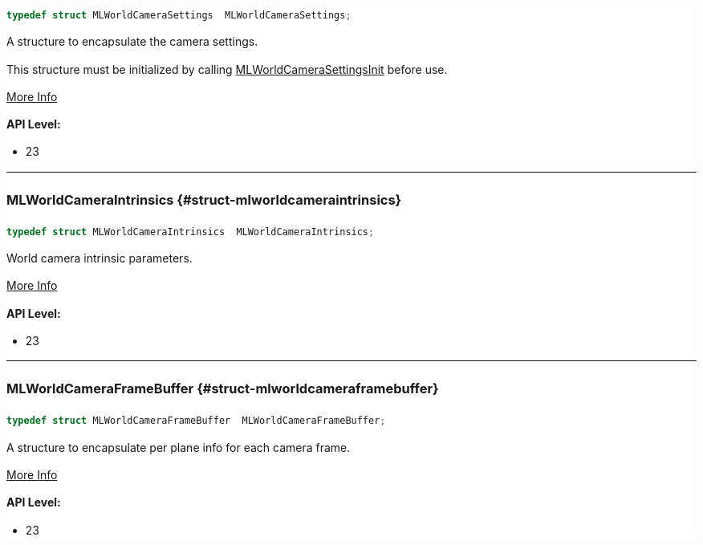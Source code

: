 ```cpp
typedef struct MLWorldCameraSettings  MLWorldCameraSettings;
```

A structure to encapsulate the camera settings. 

This structure must be initialized by calling [MLWorldCameraSettingsInit](/versioned_docs/version-22-Mar-2023/api-ref/api/Modules/group___camera/group___camera.md#void-mlworldcamerasettingsinit) before use.



[More Info](/versioned_docs/version-22-Mar-2023/api-ref/api/Modules/group___camera/struct_m_l_world_camera_settings.md)


**API Level:**
  * 23 




-----------

### MLWorldCameraIntrinsics {#struct-mlworldcameraintrinsics}

```cpp
typedef struct MLWorldCameraIntrinsics  MLWorldCameraIntrinsics;
```

World camera intrinsic parameters. 



[More Info](/versioned_docs/version-22-Mar-2023/api-ref/api/Modules/group___camera/struct_m_l_world_camera_intrinsics.md)


**API Level:**
  * 23 




-----------

### MLWorldCameraFrameBuffer {#struct-mlworldcameraframebuffer}

```cpp
typedef struct MLWorldCameraFrameBuffer  MLWorldCameraFrameBuffer;
```

A structure to encapsulate per plane info for each camera frame. 



[More Info](/versioned_docs/version-22-Mar-2023/api-ref/api/Modules/group___camera/struct_m_l_world_camera_frame_buffer.md)


**API Level:**
  * 23 
